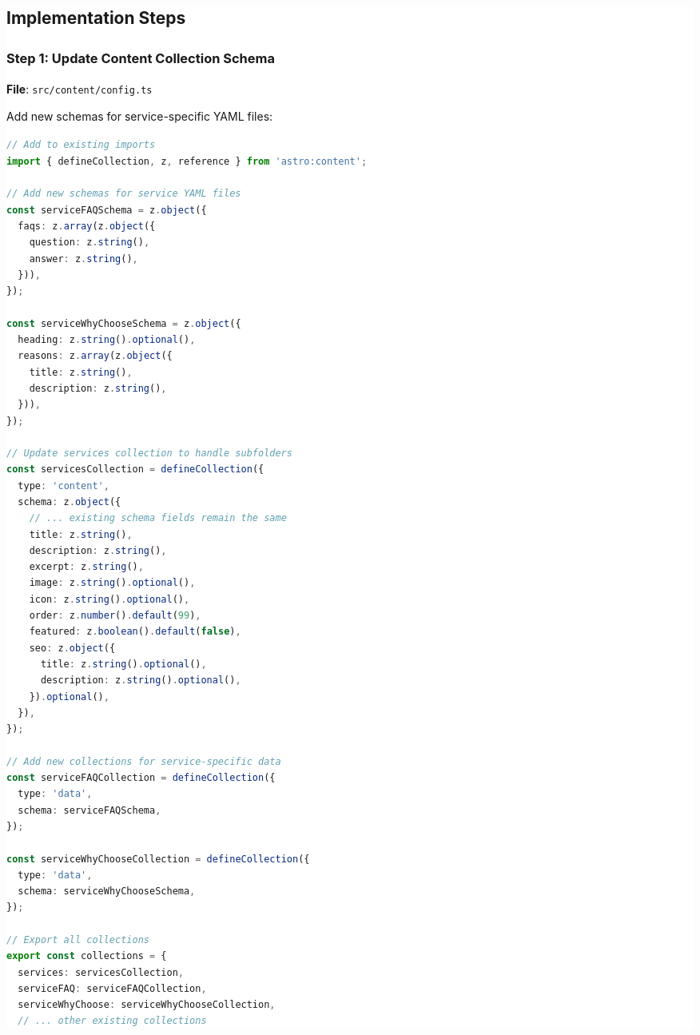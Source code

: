 ## Implementation Steps

### Step 1: Update Content Collection Schema

**File**: `src/content/config.ts`

Add new schemas for service-specific YAML files:

```typescript
// Add to existing imports
import { defineCollection, z, reference } from 'astro:content';

// Add new schemas for service YAML files
const serviceFAQSchema = z.object({
  faqs: z.array(z.object({
    question: z.string(),
    answer: z.string(),
  })),
});

const serviceWhyChooseSchema = z.object({
  heading: z.string().optional(),
  reasons: z.array(z.object({
    title: z.string(),
    description: z.string(),
  })),
});

// Update services collection to handle subfolders
const servicesCollection = defineCollection({
  type: 'content',
  schema: z.object({
    // ... existing schema fields remain the same
    title: z.string(),
    description: z.string(),
    excerpt: z.string(),
    image: z.string().optional(),
    icon: z.string().optional(),
    order: z.number().default(99),
    featured: z.boolean().default(false),
    seo: z.object({
      title: z.string().optional(),
      description: z.string().optional(),
    }).optional(),
  }),
});

// Add new collections for service-specific data
const serviceFAQCollection = defineCollection({
  type: 'data',
  schema: serviceFAQSchema,
});

const serviceWhyChooseCollection = defineCollection({
  type: 'data',
  schema: serviceWhyChooseSchema,
});

// Export all collections
export const collections = {
  services: servicesCollection,
  serviceFAQ: serviceFAQCollection,
  serviceWhyChoose: serviceWhyChooseCollection,
  // ... other existing collections
```